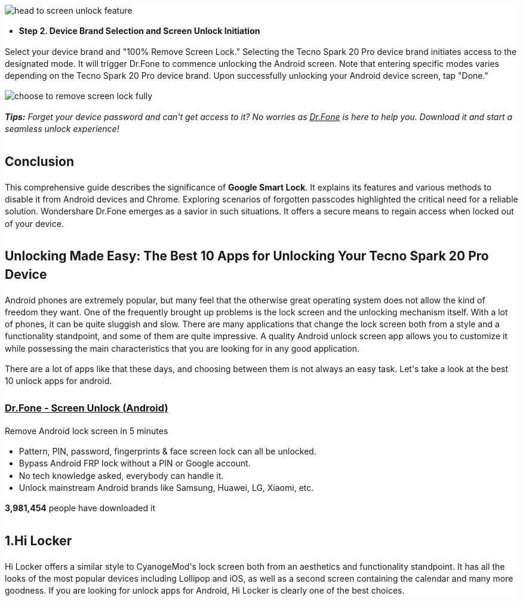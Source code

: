 ![head to screen unlock feature](https://images.wondershare.com/drfone/guide/android-screen-unlock-3.png)


- **Step 2. Device Brand Selection and Screen Unlock Initiation**

Select your device brand and "100% Remove Screen Lock." Selecting the Tecno Spark 20 Pro device brand initiates access to the designated mode. It will trigger Dr.Fone to commence unlocking the Android screen. Note that entering specific modes varies depending on the Tecno Spark 20 Pro device brand. Upon successfully unlocking your Android device screen, tap "Done."

![choose to remove screen lock fully](https://images.wondershare.com/drfone/article/2024/01/guide-to-remove-or-disable-google-smart-lock-9.jpg)

_**Tips:** Forget your device password and can't get access to it? No worries as [Dr.Fone](https://tools.techidaily.com/wondershare-dr-fone-unlock-android-screen/) is here to help you. Download it and start a seamless unlock experience!_

## Conclusion

This comprehensive guide describes the significance of **Google Smart Lock**. It explains its features and various methods to disable it from Android devices and Chrome. Exploring scenarios of forgotten passcodes highlighted the critical need for a reliable solution. Wondershare Dr.Fone emerges as a savior in such situations. It offers a secure means to regain access when locked out of your device.

## Unlocking Made Easy: The Best 10 Apps for Unlocking Your Tecno Spark 20 Pro Device

Android phones are extremely popular, but many feel that the otherwise great operating system does not allow the kind of freedom they want. One of the frequently brought up problems is the lock screen and the unlocking mechanism itself. With a lot of phones, it can be quite sluggish and slow. There are many applications that change the lock screen both from a style and a functionality standpoint, and some of them are quite impressive. A quality Android unlock screen app allows you to customize it while possessing the main characteristics that you are looking for in any good application.

There are a lot of apps like that these days, and choosing between them is not always an easy task. Let's take a look at the best 10 unlock apps for android.


### [Dr.Fone - Screen Unlock (Android)](https://tools.techidaily.com/wondershare-dr-fone-unlock-android-screen/)

Remove Android lock screen in 5 minutes

- Pattern, PIN, password, fingerprints & face screen lock can all be unlocked.
- Bypass Android FRP lock without a PIN or Google account.
- No tech knowledge asked, everybody can handle it.
- Unlock mainstream Android brands like Samsung, Huawei, LG, Xiaomi, etc.

**3,981,454** people have downloaded it

## 1.Hi Locker

Hi Locker offers a similar style to CyanogeMod's lock screen both from an aesthetics and functionality standpoint. It has all the looks of the most popular devices including Lollipop and iOS, as well as a second screen containing the calendar and many more goodness. If you are looking for unlock apps for Android, Hi Locker is clearly one of the best choices.
